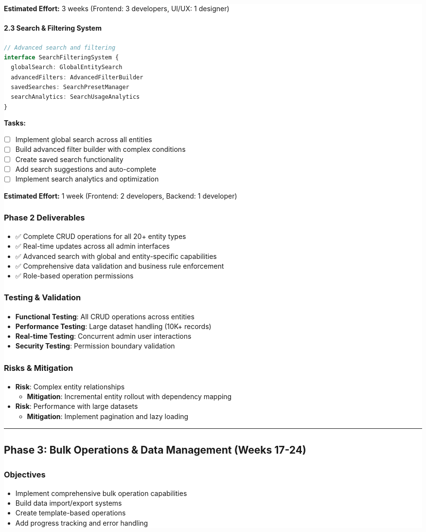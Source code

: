 **Estimated Effort:** 3 weeks (Frontend: 3 developers, UI/UX: 1 designer)

#### 2.3 Search & Filtering System
```typescript
// Advanced search and filtering
interface SearchFilteringSystem {
  globalSearch: GlobalEntitySearch
  advancedFilters: AdvancedFilterBuilder
  savedSearches: SearchPresetManager
  searchAnalytics: SearchUsageAnalytics
}
```

**Tasks:**
- [ ] Implement global search across all entities
- [ ] Build advanced filter builder with complex conditions
- [ ] Create saved search functionality
- [ ] Add search suggestions and auto-complete
- [ ] Implement search analytics and optimization

**Estimated Effort:** 1 week (Frontend: 2 developers, Backend: 1 developer)

### Phase 2 Deliverables
- ✅ Complete CRUD operations for all 20+ entity types
- ✅ Real-time updates across all admin interfaces
- ✅ Advanced search with global and entity-specific capabilities
- ✅ Comprehensive data validation and business rule enforcement
- ✅ Role-based operation permissions

### Testing & Validation
- **Functional Testing**: All CRUD operations across entities
- **Performance Testing**: Large dataset handling (10K+ records)
- **Real-time Testing**: Concurrent admin user interactions
- **Security Testing**: Permission boundary validation

### Risks & Mitigation
- **Risk**: Complex entity relationships
  - **Mitigation**: Incremental entity rollout with dependency mapping
- **Risk**: Performance with large datasets
  - **Mitigation**: Implement pagination and lazy loading

---

## Phase 3: Bulk Operations & Data Management (Weeks 17-24)

### Objectives
- Implement comprehensive bulk operation capabilities
- Build data import/export systems
- Create template-based operations
- Add progress tracking and error handling
